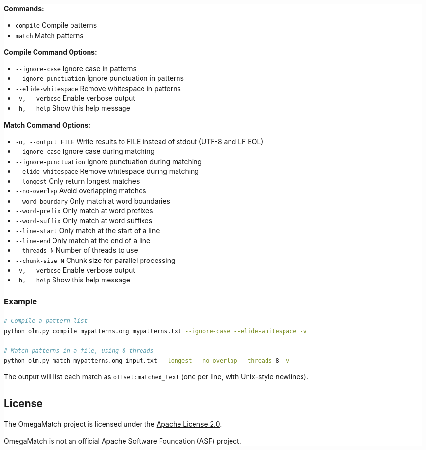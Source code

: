 **Commands:**

-  `compile`    Compile patterns
-  `match`      Match patterns

**Compile Command Options:**

- `--ignore-case`         Ignore case in patterns
- `--ignore-punctuation`  Ignore punctuation in patterns
- `--elide-whitespace`    Remove whitespace in patterns
- `-v, --verbose`         Enable verbose output
- `-h, --help`            Show this help message

**Match Command Options:**

- `-o, --output FILE`     Write results to FILE instead of stdout (UTF-8 and LF EOL)
- `--ignore-case`         Ignore case during matching
- `--ignore-punctuation`  Ignore punctuation during matching
- `--elide-whitespace`    Remove whitespace during matching
- `--longest`             Only return longest matches
- `--no-overlap`          Avoid overlapping matches
- `--word-boundary`       Only match at word boundaries
- `--word-prefix`         Only match at word prefixes
- `--word-suffix`         Only match at word suffixes
- `--line-start`          Only match at the start of a line
- `--line-end`            Only match at the end of a line
- `--threads N`           Number of threads to use
- `--chunk-size N`        Chunk size for parallel processing
- `-v, --verbose`         Enable verbose output
- `-h, --help`            Show this help message

### Example

```bash
# Compile a pattern list
python olm.py compile mypatterns.omg mypatterns.txt --ignore-case --elide-whitespace -v

# Match patterns in a file, using 8 threads
python olm.py match mypatterns.omg input.txt --longest --no-overlap --threads 8 -v
```

The output will list each match as `offset:matched_text` (one per line, with Unix-style newlines).

## License

The OmegaMatch project is licensed under the [Apache License 2.0](LICENSE).

OmegaMatch is not an official Apache Software Foundation (ASF) project.
